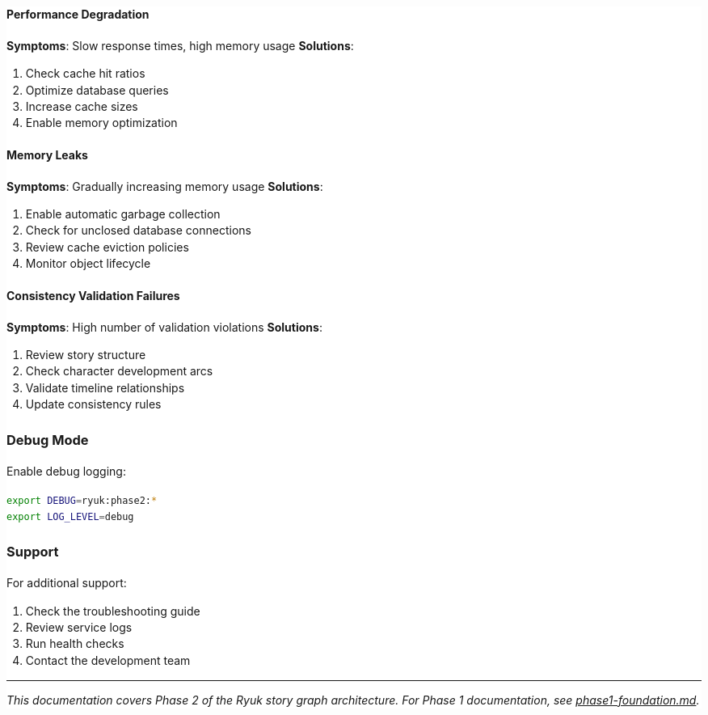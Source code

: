 #### Performance Degradation

**Symptoms**: Slow response times, high memory usage
**Solutions**:
1. Check cache hit ratios
2. Optimize database queries
3. Increase cache sizes
4. Enable memory optimization

#### Memory Leaks

**Symptoms**: Gradually increasing memory usage
**Solutions**:
1. Enable automatic garbage collection
2. Check for unclosed database connections
3. Review cache eviction policies
4. Monitor object lifecycle

#### Consistency Validation Failures

**Symptoms**: High number of validation violations
**Solutions**:
1. Review story structure
2. Check character development arcs
3. Validate timeline relationships
4. Update consistency rules

### Debug Mode

Enable debug logging:

```bash
export DEBUG=ryuk:phase2:*
export LOG_LEVEL=debug
```

### Support

For additional support:

1. Check the troubleshooting guide
2. Review service logs
3. Run health checks
4. Contact the development team

---

*This documentation covers Phase 2 of the Ryuk story graph architecture. For Phase 1 documentation, see [phase1-foundation.md](./phase1-foundation.md).*
